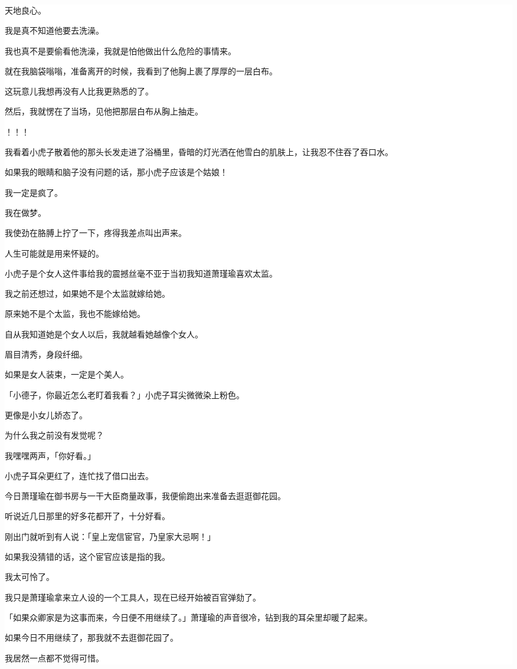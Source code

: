 天地良心。

我是真不知道他要去洗澡。

我也真不是要偷看他洗澡，我就是怕他做出什么危险的事情来。

就在我脑袋嗡嗡，准备离开的时候，我看到了他胸上裹了厚厚的一层白布。

这玩意儿我想再没有人比我更熟悉的了。

然后，我就愣在了当场，见他把那层白布从胸上抽走。

！！！

我看着小虎子散着他的那头长发走进了浴桶里，昏暗的灯光洒在他雪白的肌肤上，让我忍不住吞了吞口水。

如果我的眼睛和脑子没有问题的话，那小虎子应该是个姑娘！

我一定是疯了。

我在做梦。

我使劲在胳膊上拧了一下，疼得我差点叫出声来。

人生可能就是用来怀疑的。

小虎子是个女人这件事给我的震撼丝毫不亚于当初我知道萧瑾瑜喜欢太监。

我之前还想过，如果她不是个太监就嫁给她。

原来她不是个太监，我也不能嫁给她。

自从我知道她是个女人以后，我就越看她越像个女人。

眉目清秀，身段纤细。

如果是女人装束，一定是个美人。

「小德子，你最近怎么老盯着我看？」小虎子耳尖微微染上粉色。

更像是小女儿娇态了。

为什么我之前没有发觉呢？

我嘿嘿两声，「你好看。」

小虎子耳朵更红了，连忙找了借口出去。

今日萧瑾瑜在御书房与一干大臣商量政事，我便偷跑出来准备去逛逛御花园。

听说近几日那里的好多花都开了，十分好看。

刚出门就听到有人说：「皇上宠信宦官，乃皇家大忌啊！」

如果我没猜错的话，这个宦官应该是指的我。

我太可怜了。

我只是萧瑾瑜拿来立人设的一个工具人，现在已经开始被百官弹劾了。

「如果众卿家是为这事而来，今日便不用继续了。」萧瑾瑜的声音很冷，钻到我的耳朵里却暖了起来。

如果今日不用继续了，那我就不去逛御花园了。

我居然一点都不觉得可惜。
